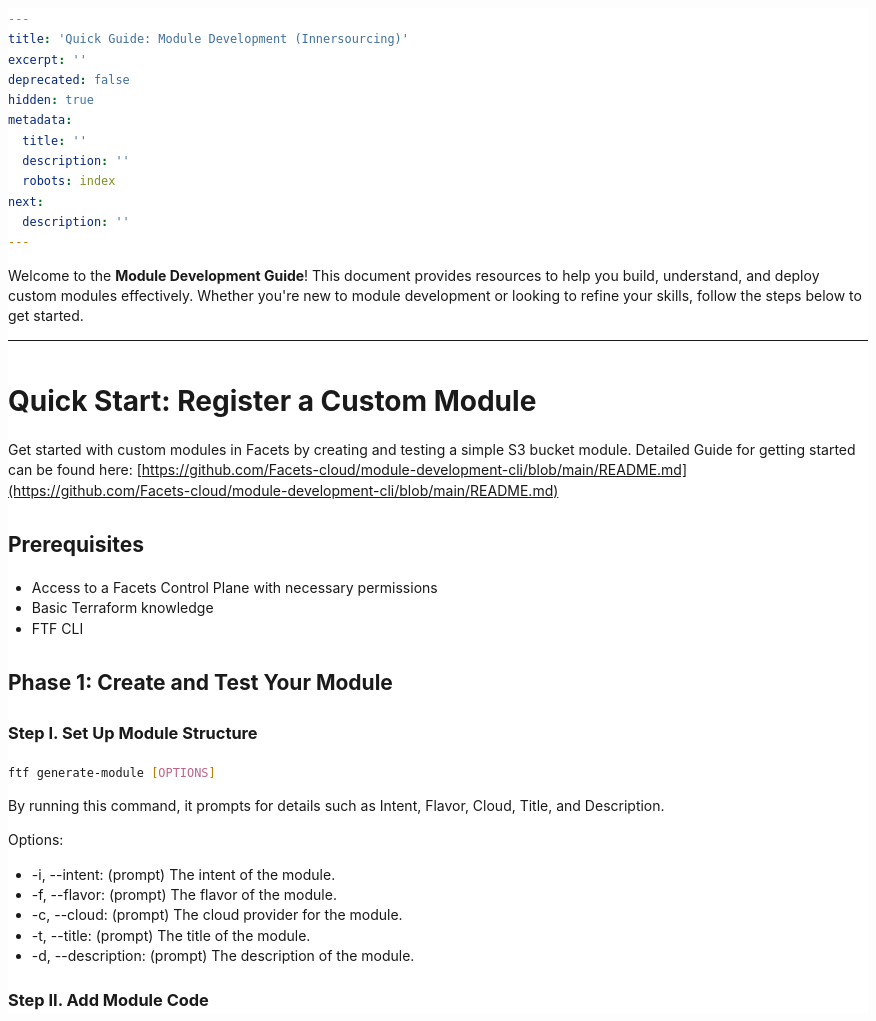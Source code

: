 ```yaml
---
title: 'Quick Guide: Module Development (Innersourcing)'
excerpt: ''
deprecated: false
hidden: true
metadata:
  title: ''
  description: ''
  robots: index
next:
  description: ''
---
```

Welcome to the **Module Development Guide**! This document provides resources to help you build, understand, and deploy custom modules effectively. Whether you're new to module development or looking to refine your skills, follow the steps below to get started.

***

# Quick Start: Register a Custom Module

Get started with custom modules in Facets by creating and testing a simple S3 bucket module. Detailed Guide for getting started can be found here: [https://github.com/Facets-cloud/module-development-cli/blob/main/README.md](https://github.com/Facets-cloud/module-development-cli/blob/main/README.md)

## Prerequisites

* Access to a Facets Control Plane with necessary permissions
* Basic Terraform knowledge
* FTF CLI

## Phase 1: Create and Test Your Module

### Step I. Set Up Module Structure

```bash bash
ftf generate-module [OPTIONS]
```

By running this command, it prompts for details such as Intent, Flavor, Cloud, Title, and Description.

Options:

* \-i, --intent: (prompt) The intent of the module.
* \-f, --flavor: (prompt) The flavor of the module.
* \-c, --cloud: (prompt) The cloud provider for the module.
* \-t, --title: (prompt) The title of the module.
* \-d, --description: (prompt) The description of the module.

### Step II. Add Module Code

